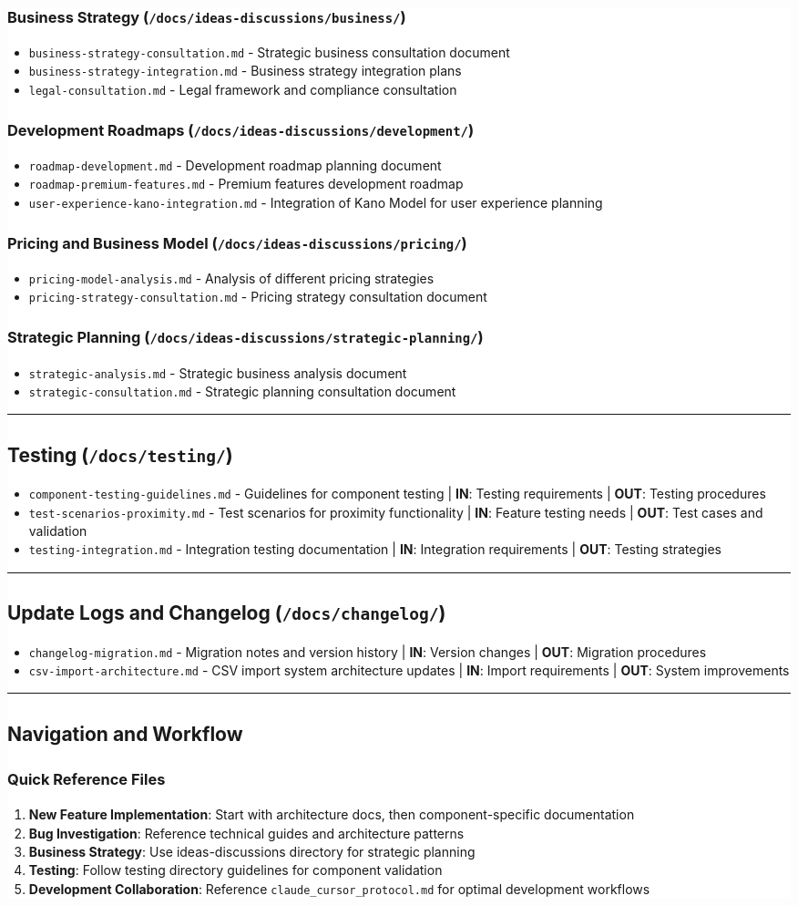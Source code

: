 ### Business Strategy (`/docs/ideas-discussions/business/`)
- `business-strategy-consultation.md` - Strategic business consultation document
- `business-strategy-integration.md` - Business strategy integration plans
- `legal-consultation.md` - Legal framework and compliance consultation

### Development Roadmaps (`/docs/ideas-discussions/development/`)
- `roadmap-development.md` - Development roadmap planning document
- `roadmap-premium-features.md` - Premium features development roadmap
- `user-experience-kano-integration.md` - Integration of Kano Model for user experience planning

### Pricing and Business Model (`/docs/ideas-discussions/pricing/`)
- `pricing-model-analysis.md` - Analysis of different pricing strategies
- `pricing-strategy-consultation.md` - Pricing strategy consultation document

### Strategic Planning (`/docs/ideas-discussions/strategic-planning/`)
- `strategic-analysis.md` - Strategic business analysis document
- `strategic-consultation.md` - Strategic planning consultation document

---

## Testing (`/docs/testing/`)
- `component-testing-guidelines.md` - Guidelines for component testing | **IN**: Testing requirements | **OUT**: Testing procedures
- `test-scenarios-proximity.md` - Test scenarios for proximity functionality | **IN**: Feature testing needs | **OUT**: Test cases and validation
- `testing-integration.md` - Integration testing documentation | **IN**: Integration requirements | **OUT**: Testing strategies

---

## Update Logs and Changelog (`/docs/changelog/`)
- `changelog-migration.md` - Migration notes and version history | **IN**: Version changes | **OUT**: Migration procedures
- `csv-import-architecture.md` - CSV import system architecture updates | **IN**: Import requirements | **OUT**: System improvements

---

## Navigation and Workflow

### Quick Reference Files
1. **New Feature Implementation**: Start with architecture docs, then component-specific documentation
2. **Bug Investigation**: Reference technical guides and architecture patterns
3. **Business Strategy**: Use ideas-discussions directory for strategic planning
4. **Testing**: Follow testing directory guidelines for component validation
5. **Development Collaboration**: Reference `claude_cursor_protocol.md` for optimal development workflows
